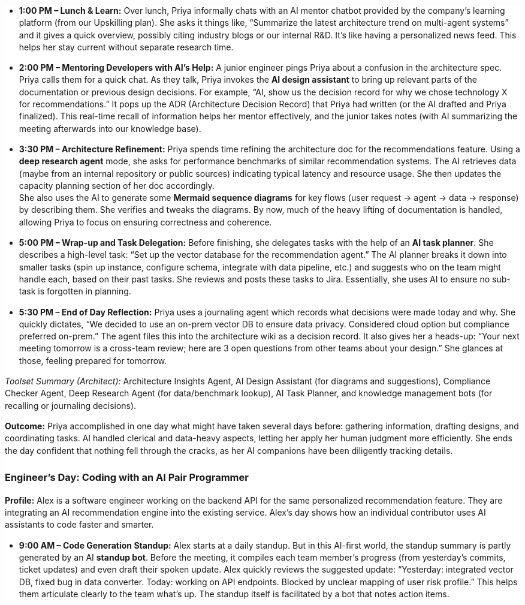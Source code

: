 - **1:00 PM – Lunch & Learn:** Over lunch, Priya informally chats with an AI mentor chatbot provided by the company’s learning platform (from our Upskilling plan). She asks it things like, “Summarize the latest architecture trend on multi-agent systems” and it gives a quick overview, possibly citing industry blogs or our internal R&D. It’s like having a personalized news feed. This helps her stay current without separate research time.
    
- **2:00 PM – Mentoring Developers with AI’s Help:** A junior engineer pings Priya about a confusion in the architecture spec. Priya calls them for a quick chat. As they talk, Priya invokes the **AI design assistant** to bring up relevant parts of the documentation or previous design decisions. For example, “AI, show us the decision record for why we chose technology X for recommendations.” It pops up the ADR (Architecture Decision Record) that Priya had written (or the AI drafted and Priya finalized). This real-time recall of information helps her mentor effectively, and the junior takes notes (with AI summarizing the meeting afterwards into our knowledge base).
    
- **3:30 PM – Architecture Refinement:** Priya spends time refining the architecture doc for the recommendations feature. Using a **deep research agent** mode, she asks for performance benchmarks of similar recommendation systems. The AI retrieves data (maybe from an internal repository or public sources) indicating typical latency and resource usage. She then updates the capacity planning section of her doc accordingly.  
    She also uses the AI to generate some **Mermaid sequence diagrams** for key flows (user request -> agent -> data -> response) by describing them. She verifies and tweaks the diagrams. By now, much of the heavy lifting of documentation is handled, allowing Priya to focus on ensuring correctness and coherence.
    
- **5:00 PM – Wrap-up and Task Delegation:** Before finishing, she delegates tasks with the help of an **AI task planner**. She describes a high-level task: “Set up the vector database for the recommendation agent.” The AI planner breaks it down into smaller tasks (spin up instance, configure schema, integrate with data pipeline, etc.) and suggests who on the team might handle each, based on their past tasks. She reviews and posts these tasks to Jira. Essentially, she uses AI to ensure no sub-task is forgotten in planning.
    
- **5:30 PM – End of Day Reflection:** Priya uses a journaling agent which records what decisions were made today and why. She quickly dictates, “We decided to use an on-prem vector DB to ensure data privacy. Considered cloud option but compliance preferred on-prem.” The agent files this into the architecture wiki as a decision record. It also gives her a heads-up: “Your next meeting tomorrow is a cross-team review; here are 3 open questions from other teams about your design.” She glances at those, feeling prepared for tomorrow.
    

_Toolset Summary (Architect):_ Architecture Insights Agent, AI Design Assistant (for diagrams and suggestions), Compliance Checker Agent, Deep Research Agent (for data/benchmark lookup), AI Task Planner, and knowledge management bots (for recalling or journaling decisions).

**Outcome:** Priya accomplished in one day what might have taken several days before: gathering information, drafting designs, and coordinating tasks. AI handled clerical and data-heavy aspects, letting her apply her human judgment more efficiently. She ends the day confident that nothing fell through the cracks, as her AI companions have been diligently tracking details.

### Engineer’s Day: Coding with an AI Pair Programmer

**Profile:** Alex is a software engineer working on the backend API for the same personalized recommendation feature. They are integrating an AI recommendation engine into the existing service. Alex’s day shows how an individual contributor uses AI assistants to code faster and smarter.

- **9:00 AM – Code Generation Standup:** Alex starts at a daily standup. But in this AI-first world, the standup summary is partly generated by an AI **standup bot**. Before the meeting, it compiles each team member’s progress (from yesterday’s commits, ticket updates) and even draft their spoken update. Alex quickly reviews the suggested update: “Yesterday: integrated vector DB, fixed bug in data converter. Today: working on API endpoints. Blocked by unclear mapping of user risk profile.” This helps them articulate clearly to the team what’s up. The standup itself is facilitated by a bot that notes action items.
    